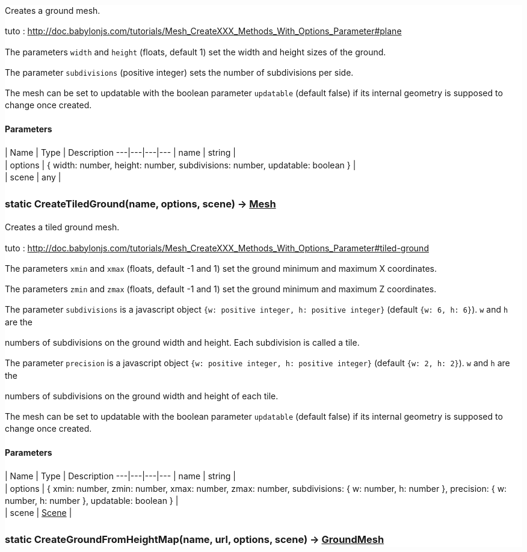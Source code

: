 Creates a ground mesh.

tuto : http://doc.babylonjs.com/tutorials/Mesh_CreateXXX_Methods_With_Options_Parameter#plane

The parameters `width` and `height` (floats, default 1) set the width and height sizes of the ground.

The parameter `subdivisions` (positive integer) sets the number of subdivisions per side.

The mesh can be set to updatable with the boolean parameter `updatable` (default false) if its internal geometry is supposed to change once created.

#### Parameters
 | Name | Type | Description
---|---|---|---
 | name | string |  
 | options | { width: number,  height: number,  subdivisions: number,  updatable: boolean } |  
 | scene | any |  
### static CreateTiledGround(name, options, scene) &rarr; [Mesh](/classes/2.4/Mesh)

Creates a tiled ground mesh.

tuto : http://doc.babylonjs.com/tutorials/Mesh_CreateXXX_Methods_With_Options_Parameter#tiled-ground

The parameters `xmin` and `xmax` (floats, default -1 and 1) set the ground minimum and maximum X coordinates.

The parameters `zmin` and `zmax` (floats, default -1 and 1) set the ground minimum and maximum Z coordinates.

The parameter `subdivisions` is a javascript object `{w: positive integer, h: positive integer}` (default `{w: 6, h: 6}`). `w` and `h` are the

numbers of subdivisions on the ground width and height. Each subdivision is called a tile.

The parameter `precision` is a javascript object `{w: positive integer, h: positive integer}` (default `{w: 2, h: 2}`). `w` and `h` are the

numbers of subdivisions on the ground width and height of each tile.

The mesh can be set to updatable with the boolean parameter `updatable` (default false) if its internal geometry is supposed to change once created.

#### Parameters
 | Name | Type | Description
---|---|---|---
 | name | string |  
 | options | { xmin: number,  zmin: number,  xmax: number,  zmax: number,  subdivisions: { w: number,  h: number },  precision: { w: number,  h: number },  updatable: boolean } |  
 | scene | [Scene](/classes/2.4/Scene) |  
### static CreateGroundFromHeightMap(name, url, options, scene) &rarr; [GroundMesh](/classes/2.4/GroundMesh)
